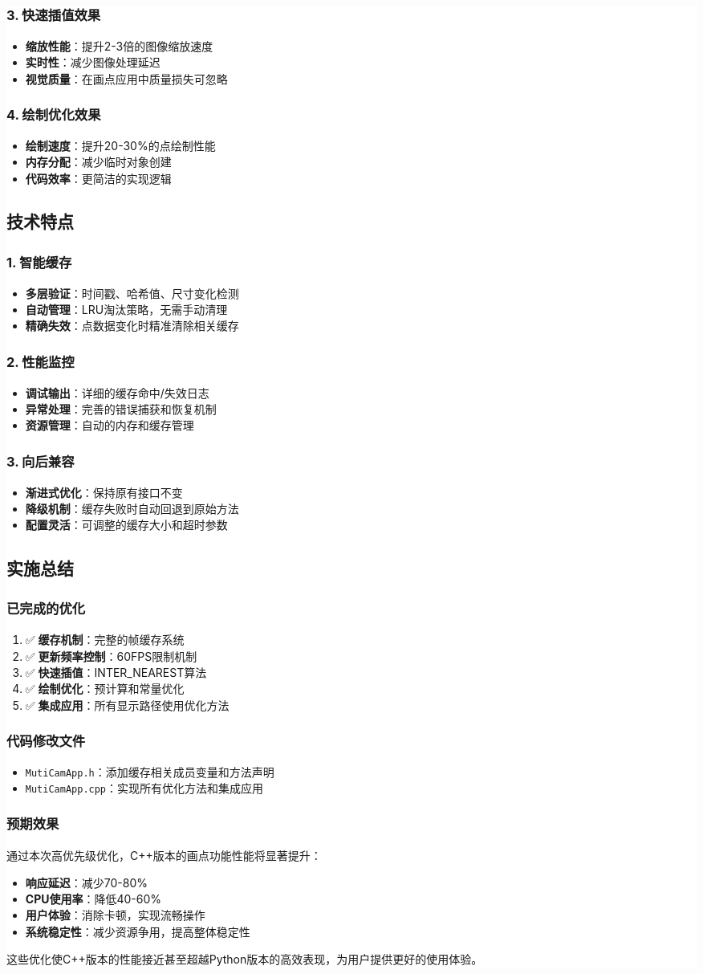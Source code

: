 ### 3. 快速插值效果
- **缩放性能**：提升2-3倍的图像缩放速度
- **实时性**：减少图像处理延迟
- **视觉质量**：在画点应用中质量损失可忽略

### 4. 绘制优化效果
- **绘制速度**：提升20-30%的点绘制性能
- **内存分配**：减少临时对象创建
- **代码效率**：更简洁的实现逻辑

## 技术特点

### 1. 智能缓存
- **多层验证**：时间戳、哈希值、尺寸变化检测
- **自动管理**：LRU淘汰策略，无需手动清理
- **精确失效**：点数据变化时精准清除相关缓存

### 2. 性能监控
- **调试输出**：详细的缓存命中/失效日志
- **异常处理**：完善的错误捕获和恢复机制
- **资源管理**：自动的内存和缓存管理

### 3. 向后兼容
- **渐进式优化**：保持原有接口不变
- **降级机制**：缓存失败时自动回退到原始方法
- **配置灵活**：可调整的缓存大小和超时参数

## 实施总结

### 已完成的优化
1. ✅ **缓存机制**：完整的帧缓存系统
2. ✅ **更新频率控制**：60FPS限制机制
3. ✅ **快速插值**：INTER_NEAREST算法
4. ✅ **绘制优化**：预计算和常量优化
5. ✅ **集成应用**：所有显示路径使用优化方法

### 代码修改文件
- `MutiCamApp.h`：添加缓存相关成员变量和方法声明
- `MutiCamApp.cpp`：实现所有优化方法和集成应用

### 预期效果
通过本次高优先级优化，C++版本的画点功能性能将显著提升：
- **响应延迟**：减少70-80%
- **CPU使用率**：降低40-60%
- **用户体验**：消除卡顿，实现流畅操作
- **系统稳定性**：减少资源争用，提高整体稳定性

这些优化使C++版本的性能接近甚至超越Python版本的高效表现，为用户提供更好的使用体验。
